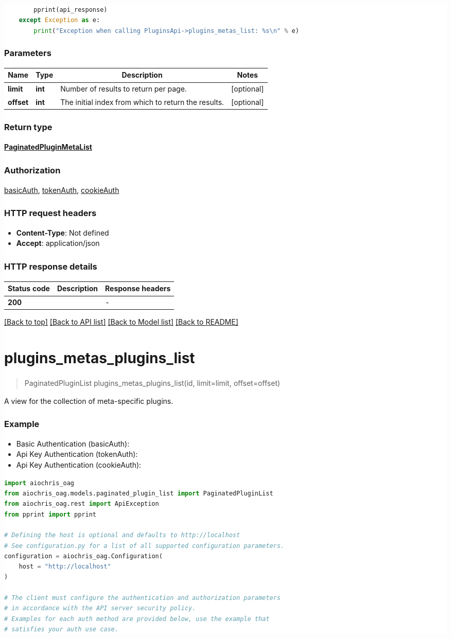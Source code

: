 ```python
        pprint(api_response)
    except Exception as e:
        print("Exception when calling PluginsApi->plugins_metas_list: %s\n" % e)
```



### Parameters


Name | Type | Description  | Notes
------------- | ------------- | ------------- | -------------
 **limit** | **int**| Number of results to return per page. | [optional] 
 **offset** | **int**| The initial index from which to return the results. | [optional] 

### Return type

[**PaginatedPluginMetaList**](PaginatedPluginMetaList.md)

### Authorization

[basicAuth](../README.md#basicAuth), [tokenAuth](../README.md#tokenAuth), [cookieAuth](../README.md#cookieAuth)

### HTTP request headers

 - **Content-Type**: Not defined
 - **Accept**: application/json

### HTTP response details

| Status code | Description | Response headers |
|-------------|-------------|------------------|
**200** |  |  -  |

[[Back to top]](#) [[Back to API list]](../README.md#documentation-for-api-endpoints) [[Back to Model list]](../README.md#documentation-for-models) [[Back to README]](../README.md)

# **plugins_metas_plugins_list**
> PaginatedPluginList plugins_metas_plugins_list(id, limit=limit, offset=offset)



A view for the collection of meta-specific plugins.

### Example

* Basic Authentication (basicAuth):
* Api Key Authentication (tokenAuth):
* Api Key Authentication (cookieAuth):

```python
import aiochris_oag
from aiochris_oag.models.paginated_plugin_list import PaginatedPluginList
from aiochris_oag.rest import ApiException
from pprint import pprint

# Defining the host is optional and defaults to http://localhost
# See configuration.py for a list of all supported configuration parameters.
configuration = aiochris_oag.Configuration(
    host = "http://localhost"
)

# The client must configure the authentication and authorization parameters
# in accordance with the API server security policy.
# Examples for each auth method are provided below, use the example that
# satisfies your auth use case.
```
